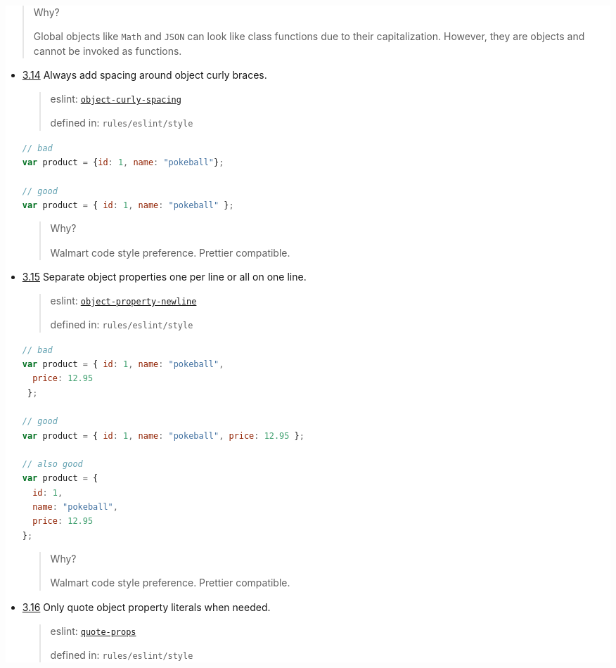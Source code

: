   > Why?
  >
  > Global objects like `Math` and `JSON` can look like class functions due to their capitalization. However, they are objects and cannot be invoked as functions.

<a name="objects--curly-spacing"></a><a name="3.14"></a>
- [3.14](#objects--curly-spacing) Always add spacing around object curly braces.

  > eslint: [`object-curly-spacing`](http://eslint.org/docs/rules/object-curly-spacing)
  >
  > defined in: `rules/eslint/style`

  ```js
  // bad
  var product = {id: 1, name: "pokeball"};

  // good
  var product = { id: 1, name: "pokeball" };
  ```

  > Why?
  >
  > Walmart code style preference. Prettier compatible.

<a name="objects--property-newline"></a><a name="3.15"></a>
- [3.15](#objects--property-newline) Separate object properties one per line or all on one line.

  > eslint: [`object-property-newline`](http://eslint.org/docs/rules/object-property-newline)
  >
  > defined in: `rules/eslint/style`

  ```js
  // bad
  var product = { id: 1, name: "pokeball",
    price: 12.95
   };

  // good
  var product = { id: 1, name: "pokeball", price: 12.95 };

  // also good
  var product = {
    id: 1,
    name: "pokeball",
    price: 12.95
  };
  ```

  > Why?
  >
  > Walmart code style preference. Prettier compatible.

<a name="objects--quote-props"></a><a name="3.16"></a>
- [3.16](#objects--quote-props) Only quote object property literals when needed.

  > eslint: [`quote-props`](http://eslint.org/docs/rules/quote-props)
  >
  > defined in: `rules/eslint/style`
